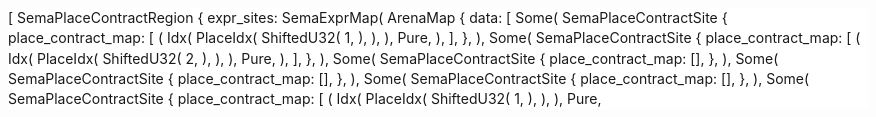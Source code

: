 [
    SemaPlaceContractRegion {
        expr_sites: SemaExprMap(
            ArenaMap {
                data: [
                    Some(
                        SemaPlaceContractSite {
                            place_contract_map: [
                                (
                                    Idx(
                                        PlaceIdx(
                                            ShiftedU32(
                                                1,
                                            ),
                                        ),
                                    ),
                                    Pure,
                                ),
                            ],
                        },
                    ),
                    Some(
                        SemaPlaceContractSite {
                            place_contract_map: [
                                (
                                    Idx(
                                        PlaceIdx(
                                            ShiftedU32(
                                                2,
                                            ),
                                        ),
                                    ),
                                    Pure,
                                ),
                            ],
                        },
                    ),
                    Some(
                        SemaPlaceContractSite {
                            place_contract_map: [],
                        },
                    ),
                    Some(
                        SemaPlaceContractSite {
                            place_contract_map: [],
                        },
                    ),
                    Some(
                        SemaPlaceContractSite {
                            place_contract_map: [],
                        },
                    ),
                    Some(
                        SemaPlaceContractSite {
                            place_contract_map: [
                                (
                                    Idx(
                                        PlaceIdx(
                                            ShiftedU32(
                                                1,
                                            ),
                                        ),
                                    ),
                                    Pure,